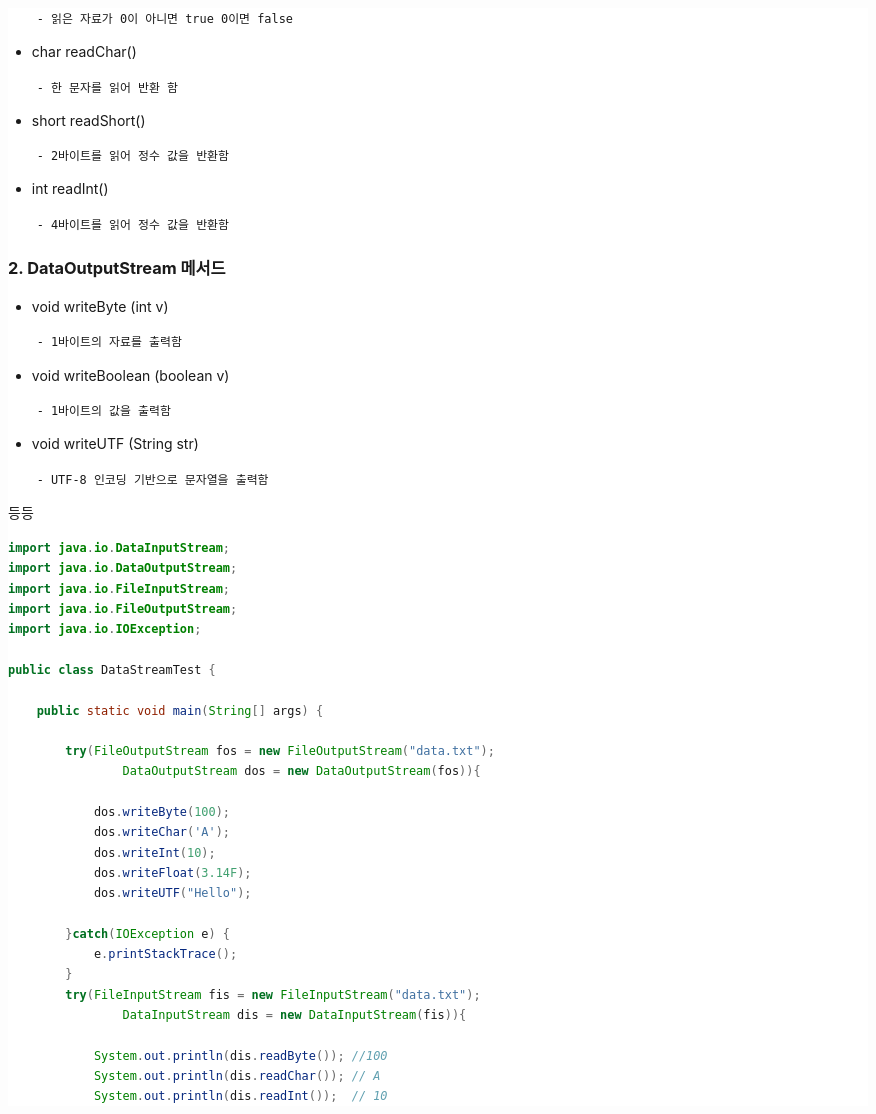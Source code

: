 ```
    - 읽은 자료가 0이 아니면 true 0이면 false
```

* char readChar()

```
    - 한 문자를 읽어 반환 함
```

* short readShort()

```
    - 2바이트를 읽어 정수 값을 반환함
```

* int readInt()

```
    - 4바이트를 읽어 정수 값을 반환함
```

### 2. DataOutputStream 메서드

* void writeByte (int v)

```
    - 1바이트의 자료를 출력함
```

* void writeBoolean (boolean v)

```
    - 1바이트의 값을 출력함
```

* void writeUTF (String str)

```
    - UTF-8 인코딩 기반으로 문자열을 출력함
```

 등등

```java
import java.io.DataInputStream;
import java.io.DataOutputStream;
import java.io.FileInputStream;
import java.io.FileOutputStream;
import java.io.IOException;

public class DataStreamTest {

	public static void main(String[] args) {
		
		try(FileOutputStream fos = new FileOutputStream("data.txt");
				DataOutputStream dos = new DataOutputStream(fos)){
			
			dos.writeByte(100);
			dos.writeChar('A');
			dos.writeInt(10);
			dos.writeFloat(3.14F);
			dos.writeUTF("Hello");
			
		}catch(IOException e) {
			e.printStackTrace();
		}
		try(FileInputStream fis = new FileInputStream("data.txt");
				DataInputStream dis = new DataInputStream(fis)){
			
			System.out.println(dis.readByte()); //100
			System.out.println(dis.readChar()); // A
			System.out.println(dis.readInt());  // 10
```
